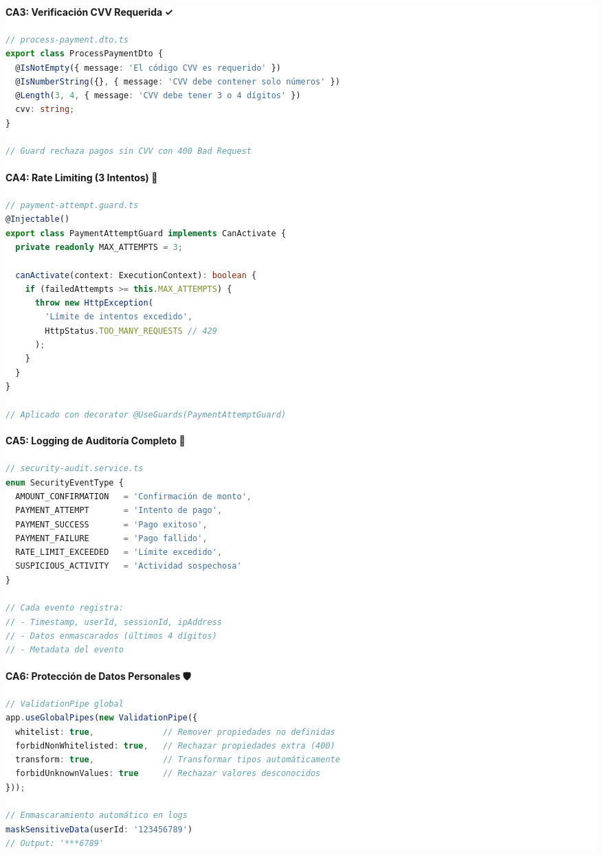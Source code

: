 #### CA3: Verificación CVV Requerida ✓
```typescript
// process-payment.dto.ts
export class ProcessPaymentDto {
  @IsNotEmpty({ message: 'El código CVV es requerido' })
  @IsNumberString({}, { message: 'CVV debe contener solo números' })
  @Length(3, 4, { message: 'CVV debe tener 3 o 4 dígitos' })
  cvv: string;
}

// Guard rechaza pagos sin CVV con 400 Bad Request
```

#### CA4: Rate Limiting (3 Intentos) 🚦
```typescript
// payment-attempt.guard.ts
@Injectable()
export class PaymentAttemptGuard implements CanActivate {
  private readonly MAX_ATTEMPTS = 3;
  
  canActivate(context: ExecutionContext): boolean {
    if (failedAttempts >= this.MAX_ATTEMPTS) {
      throw new HttpException(
        'Límite de intentos excedido',
        HttpStatus.TOO_MANY_REQUESTS // 429
      );
    }
  }
}

// Aplicado con decorator @UseGuards(PaymentAttemptGuard)
```

#### CA5: Logging de Auditoría Completo 📝
```typescript
// security-audit.service.ts
enum SecurityEventType {
  AMOUNT_CONFIRMATION   = 'Confirmación de monto',
  PAYMENT_ATTEMPT       = 'Intento de pago',
  PAYMENT_SUCCESS       = 'Pago exitoso',
  PAYMENT_FAILURE       = 'Pago fallido',
  RATE_LIMIT_EXCEEDED   = 'Límite excedido',
  SUSPICIOUS_ACTIVITY   = 'Actividad sospechosa'
}

// Cada evento registra:
// - Timestamp, userId, sessionId, ipAddress
// - Datos enmascarados (últimos 4 dígitos)
// - Metadata del evento
```

#### CA6: Protección de Datos Personales 🛡️
```typescript
// ValidationPipe global
app.useGlobalPipes(new ValidationPipe({
  whitelist: true,              // Remover propiedades no definidas
  forbidNonWhitelisted: true,   // Rechazar propiedades extra (400)
  transform: true,              // Transformar tipos automáticamente
  forbidUnknownValues: true     // Rechazar valores desconocidos
}));

// Enmascaramiento automático en logs
maskSensitiveData(userId: '123456789')
// Output: '***6789'
```